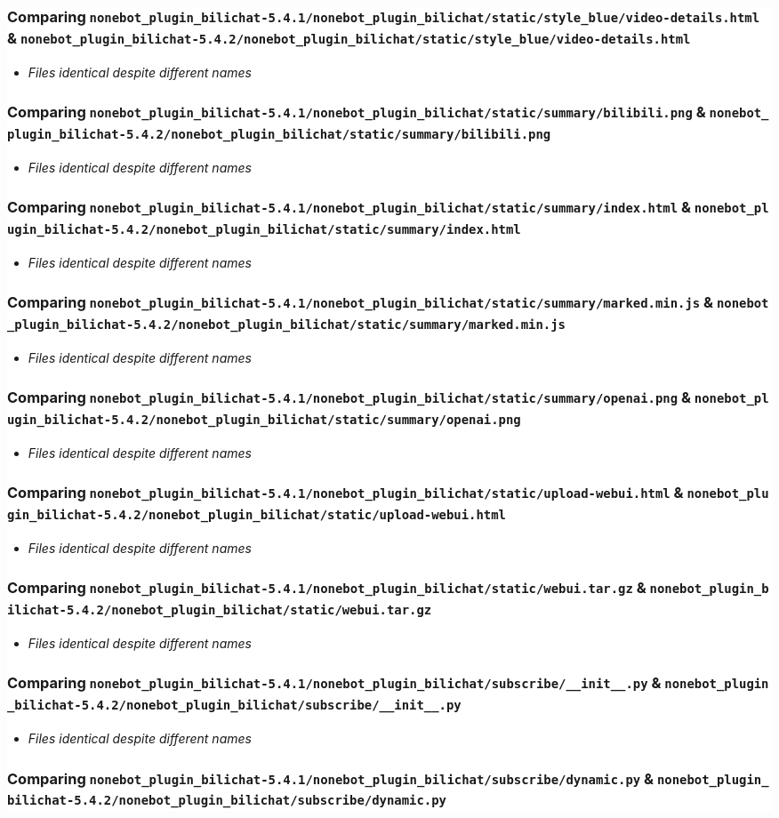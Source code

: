### Comparing `nonebot_plugin_bilichat-5.4.1/nonebot_plugin_bilichat/static/style_blue/video-details.html` & `nonebot_plugin_bilichat-5.4.2/nonebot_plugin_bilichat/static/style_blue/video-details.html`

 * *Files identical despite different names*

### Comparing `nonebot_plugin_bilichat-5.4.1/nonebot_plugin_bilichat/static/summary/bilibili.png` & `nonebot_plugin_bilichat-5.4.2/nonebot_plugin_bilichat/static/summary/bilibili.png`

 * *Files identical despite different names*

### Comparing `nonebot_plugin_bilichat-5.4.1/nonebot_plugin_bilichat/static/summary/index.html` & `nonebot_plugin_bilichat-5.4.2/nonebot_plugin_bilichat/static/summary/index.html`

 * *Files identical despite different names*

### Comparing `nonebot_plugin_bilichat-5.4.1/nonebot_plugin_bilichat/static/summary/marked.min.js` & `nonebot_plugin_bilichat-5.4.2/nonebot_plugin_bilichat/static/summary/marked.min.js`

 * *Files identical despite different names*

### Comparing `nonebot_plugin_bilichat-5.4.1/nonebot_plugin_bilichat/static/summary/openai.png` & `nonebot_plugin_bilichat-5.4.2/nonebot_plugin_bilichat/static/summary/openai.png`

 * *Files identical despite different names*

### Comparing `nonebot_plugin_bilichat-5.4.1/nonebot_plugin_bilichat/static/upload-webui.html` & `nonebot_plugin_bilichat-5.4.2/nonebot_plugin_bilichat/static/upload-webui.html`

 * *Files identical despite different names*

### Comparing `nonebot_plugin_bilichat-5.4.1/nonebot_plugin_bilichat/static/webui.tar.gz` & `nonebot_plugin_bilichat-5.4.2/nonebot_plugin_bilichat/static/webui.tar.gz`

 * *Files identical despite different names*

### Comparing `nonebot_plugin_bilichat-5.4.1/nonebot_plugin_bilichat/subscribe/__init__.py` & `nonebot_plugin_bilichat-5.4.2/nonebot_plugin_bilichat/subscribe/__init__.py`

 * *Files identical despite different names*

### Comparing `nonebot_plugin_bilichat-5.4.1/nonebot_plugin_bilichat/subscribe/dynamic.py` & `nonebot_plugin_bilichat-5.4.2/nonebot_plugin_bilichat/subscribe/dynamic.py`
